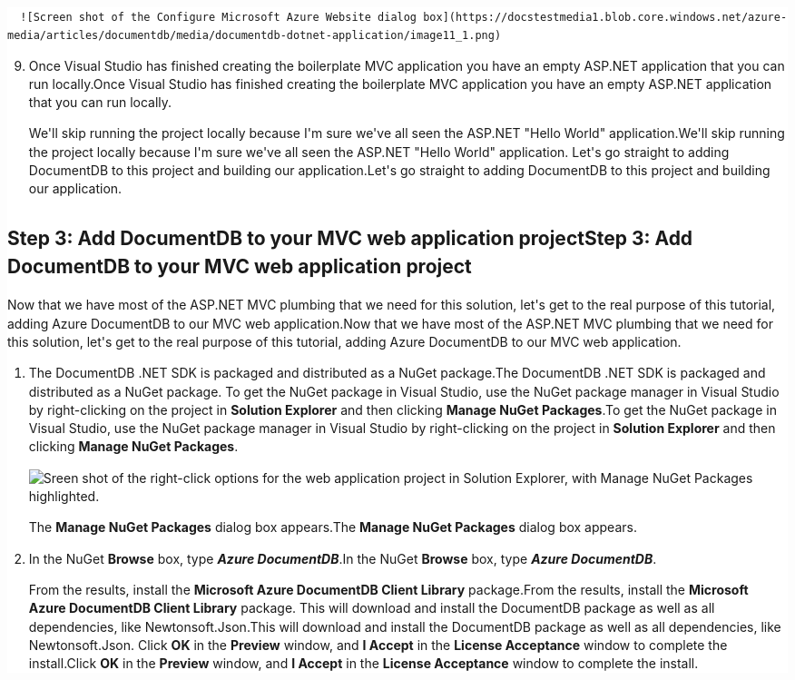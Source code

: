       ![Screen shot of the Configure Microsoft Azure Website dialog box](https://docstestmedia1.blob.core.windows.net/azure-media/articles/documentdb/media/documentdb-dotnet-application/image11_1.png)
9. <span data-ttu-id="a1b82-158">Once Visual Studio has finished creating the boilerplate MVC application you have an empty ASP.NET application that you can run locally.</span><span class="sxs-lookup"><span data-stu-id="a1b82-158">Once Visual Studio has finished creating the boilerplate MVC application you have an empty ASP.NET application that you can run locally.</span></span>
   
    <span data-ttu-id="a1b82-159">We'll skip running the project locally because I'm sure we've all seen the ASP.NET "Hello World" application.</span><span class="sxs-lookup"><span data-stu-id="a1b82-159">We'll skip running the project locally because I'm sure we've all seen the ASP.NET "Hello World" application.</span></span> <span data-ttu-id="a1b82-160">Let's go straight to adding DocumentDB to this project and building our application.</span><span class="sxs-lookup"><span data-stu-id="a1b82-160">Let's go straight to adding DocumentDB to this project and building our application.</span></span>

## <a name="_Toc395637767"></a><span data-ttu-id="a1b82-161">Step 3: Add DocumentDB to your MVC web application project</span><span class="sxs-lookup"><span data-stu-id="a1b82-161">Step 3: Add DocumentDB to your MVC web application project</span></span>
<span data-ttu-id="a1b82-162">Now that we have most of the ASP.NET MVC plumbing that we need for this solution, let's get to the real purpose of this tutorial, adding Azure DocumentDB to our MVC web application.</span><span class="sxs-lookup"><span data-stu-id="a1b82-162">Now that we have most of the ASP.NET MVC plumbing that we need for this solution, let's get to the real purpose of this tutorial, adding Azure DocumentDB to our MVC web application.</span></span>

1. <span data-ttu-id="a1b82-163">The DocumentDB .NET SDK is packaged and distributed as a NuGet package.</span><span class="sxs-lookup"><span data-stu-id="a1b82-163">The DocumentDB .NET SDK is packaged and distributed as a NuGet package.</span></span> <span data-ttu-id="a1b82-164">To get the NuGet package in Visual Studio, use the NuGet package manager in Visual Studio by right-clicking on the project in **Solution Explorer** and then clicking **Manage NuGet Packages**.</span><span class="sxs-lookup"><span data-stu-id="a1b82-164">To get the NuGet package in Visual Studio, use the NuGet package manager in Visual Studio by right-clicking on the project in **Solution Explorer** and then clicking **Manage NuGet Packages**.</span></span>
   
      ![Sreen shot of the right-click options for the web application project in Solution Explorer, with Manage NuGet Packages highlighted.](https://docstestmedia1.blob.core.windows.net/azure-media/articles/documentdb/media/documentdb-dotnet-application/image21.png)
   
    <span data-ttu-id="a1b82-166">The **Manage NuGet Packages** dialog box appears.</span><span class="sxs-lookup"><span data-stu-id="a1b82-166">The **Manage NuGet Packages** dialog box appears.</span></span>
2. <span data-ttu-id="a1b82-167">In the NuGet **Browse** box, type ***Azure DocumentDB***.</span><span class="sxs-lookup"><span data-stu-id="a1b82-167">In the NuGet **Browse** box, type ***Azure DocumentDB***.</span></span>
   
    <span data-ttu-id="a1b82-168">From the results, install the **Microsoft Azure DocumentDB Client Library** package.</span><span class="sxs-lookup"><span data-stu-id="a1b82-168">From the results, install the **Microsoft Azure DocumentDB Client Library** package.</span></span> <span data-ttu-id="a1b82-169">This will download and install the DocumentDB package as well as all dependencies, like Newtonsoft.Json.</span><span class="sxs-lookup"><span data-stu-id="a1b82-169">This will download and install the DocumentDB package as well as all dependencies, like Newtonsoft.Json.</span></span> <span data-ttu-id="a1b82-170">Click **OK** in the **Preview** window, and **I Accept** in the **License Acceptance** window to complete the install.</span><span class="sxs-lookup"><span data-stu-id="a1b82-170">Click **OK** in the **Preview** window, and **I Accept** in the **License Acceptance** window to complete the install.</span></span>
   
